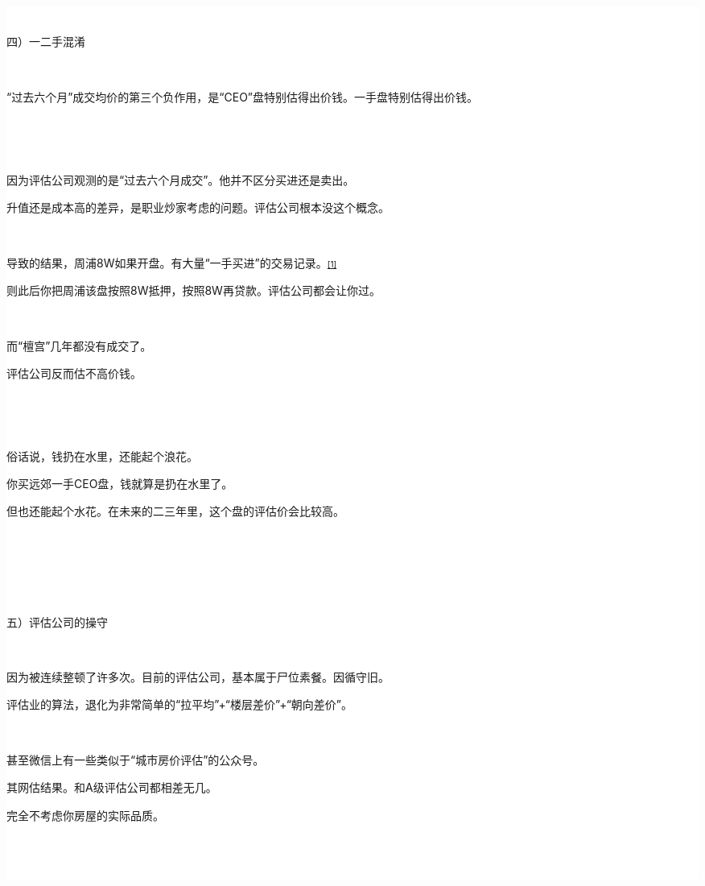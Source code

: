 &nbsp;

四）一二手混淆

&nbsp;

“过去六个月”成交均价的第三个负作用，是“CEO”盘特别估得出价钱。一手盘特别估得出价钱。

&nbsp;

&nbsp;

因为评估公司观测的是“过去六个月成交”。他并不区分买进还是卖出。

升值还是成本高的差异，是职业炒家考虑的问题。评估公司根本没这个概念。

&nbsp;

导致的结果，周浦8W如果开盘。有大量“一手买进”的交易记录。<a name="_ftnref1" title="" style="font-size: 10px; text-decoration: underline;">[1]</a>

则此后你把周浦该盘按照8W抵押，按照8W再贷款。评估公司都会让你过。

&nbsp;

而“檀宫”几年都没有成交了。

评估公司反而估不高价钱。

&nbsp;

&nbsp;

俗话说，钱扔在水里，还能起个浪花。

你买远郊一手CEO盘，钱就算是扔在水里了。

但也还能起个水花。在未来的二三年里，这个盘的评估价会比较高。

&nbsp;

&nbsp;

&nbsp;

五）评估公司的操守

&nbsp;

因为被连续整顿了许多次。目前的评估公司，基本属于尸位素餐。因循守旧。

评估业的算法，退化为非常简单的“拉平均”+“楼层差价”+“朝向差价”。

&nbsp;

甚至微信上有一些类似于“城市房价评估”的公众号。

其网估结果。和A级评估公司都相差无几。

完全不考虑你房屋的实际品质。

&nbsp;

&nbsp;

